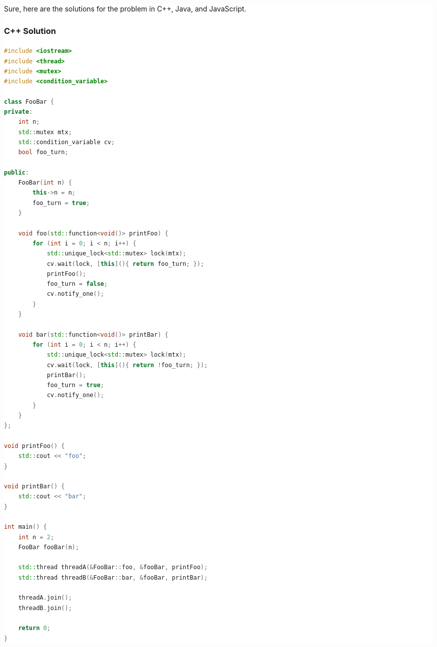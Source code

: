 Sure, here are the solutions for the problem in C++, Java, and JavaScript.

### C++ Solution

```cpp
#include <iostream>
#include <thread>
#include <mutex>
#include <condition_variable>

class FooBar {
private:
    int n;
    std::mutex mtx;
    std::condition_variable cv;
    bool foo_turn;

public:
    FooBar(int n) {
        this->n = n;
        foo_turn = true;
    }

    void foo(std::function<void()> printFoo) {
        for (int i = 0; i < n; i++) {
            std::unique_lock<std::mutex> lock(mtx);
            cv.wait(lock, [this](){ return foo_turn; });
            printFoo();
            foo_turn = false;
            cv.notify_one();
        }
    }

    void bar(std::function<void()> printBar) {
        for (int i = 0; i < n; i++) {
            std::unique_lock<std::mutex> lock(mtx);
            cv.wait(lock, [this](){ return !foo_turn; });
            printBar();
            foo_turn = true;
            cv.notify_one();
        }
    }
};

void printFoo() {
    std::cout << "foo";
}

void printBar() {
    std::cout << "bar";
}

int main() {
    int n = 2;
    FooBar fooBar(n);

    std::thread threadA(&FooBar::foo, &fooBar, printFoo);
    std::thread threadB(&FooBar::bar, &fooBar, printBar);

    threadA.join();
    threadB.join();

    return 0;
}
```